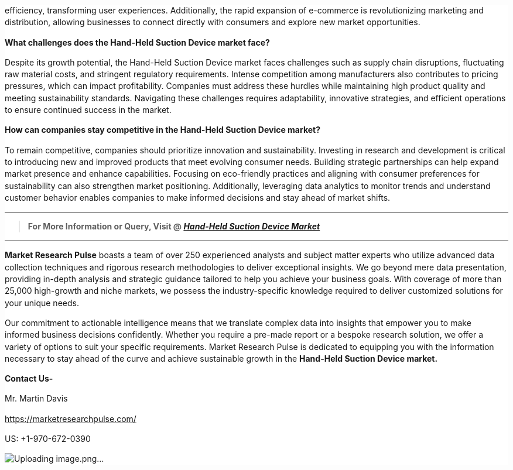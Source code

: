 efficiency, transforming user experiences. Additionally, the rapid expansion of e-commerce is revolutionizing marketing and distribution, allowing businesses to connect directly with consumers and explore new market opportunities.</p><p><strong>What challenges does the Hand-Held Suction Device market face?</strong></p><p>Despite its growth potential, the Hand-Held Suction Device market faces challenges such as supply chain disruptions, fluctuating raw material costs, and stringent regulatory requirements. Intense competition among manufacturers also contributes to pricing pressures, which can impact profitability. Companies must address these hurdles while maintaining high product quality and meeting sustainability standards. Navigating these challenges requires adaptability, innovative strategies, and efficient operations to ensure continued success in the market.</p><p><strong>How can companies stay competitive in the Hand-Held Suction Device market?</strong></p><p>To remain competitive, companies should prioritize innovation and sustainability. Investing in research and development is critical to introducing new and improved products that meet evolving consumer needs. Building strategic partnerships can help expand market presence and enhance capabilities. Focusing on eco-friendly practices and aligning with consumer preferences for sustainability can also strengthen market positioning. Additionally, leveraging data analytics to monitor trends and understand customer behavior enables companies to make informed decisions and stay ahead of market shifts.</p><hr /><blockquote><p><strong>For More Information or Query, Visit @&nbsp;<em><a href="https://marketresearchpulse.com/report/37185/hand-held-suction-device-market?utm_source=Linkedin&utm_medium=0117">Hand-Held Suction Device Market</a></em></strong></p></blockquote><hr /><p><strong>Market Research Pulse</strong> boasts a team of over 250 experienced analysts and subject matter experts who utilize advanced data collection techniques and rigorous research methodologies to deliver exceptional insights. We go beyond mere data presentation, providing in-depth analysis and strategic guidance tailored to help you achieve your business goals. With coverage of more than 25,000 high-growth and niche markets, we possess the industry-specific knowledge required to deliver customized solutions for your unique needs.</p><p>Our commitment to actionable intelligence means that we translate complex data into insights that empower you to make informed business decisions confidently. Whether you require a pre-made report or a bespoke research solution, we offer a variety of options to suit your specific requirements. Market Research Pulse is dedicated to equipping you with the information necessary to stay ahead of the curve and achieve sustainable growth in the <strong>Hand-Held Suction Device market.</strong></p><p><strong>Contact Us-</strong></p><p>Mr. Martin Davis</p><p>https://marketresearchpulse.com/</p><p>US: +1-970-672-0390</p>
![Uploading image.png…]()
